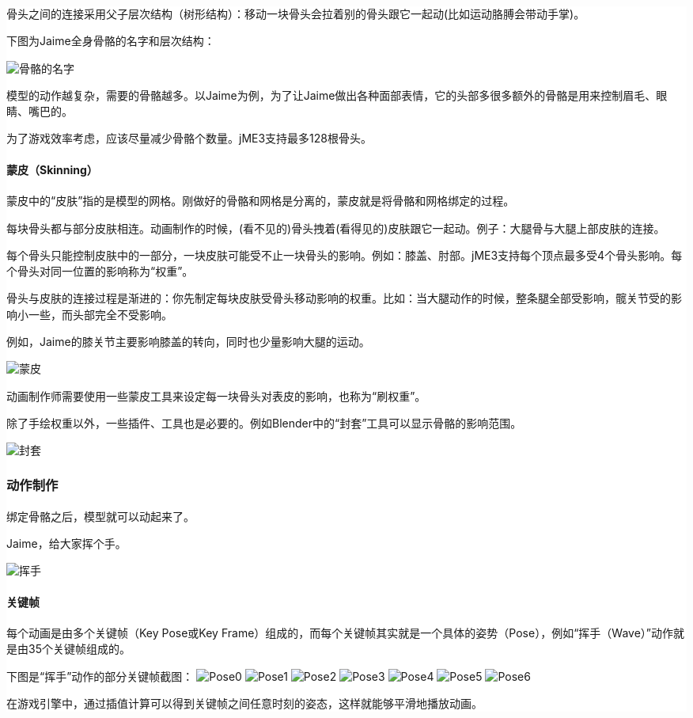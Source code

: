 骨头之间的连接采用父子层次结构（树形结构）：移动一块骨头会拉着别的骨头跟它一起动(比如运动胳膊会带动手掌)。

下图为Jaime全身骨骼的名字和层次结构：

![骨骼的名字](/content/images/2017/05/2_Jaime_Skeleton.png)

模型的动作越复杂，需要的骨骼越多。以Jaime为例，为了让Jaime做出各种面部表情，它的头部多很多额外的骨骼是用来控制眉毛、眼睛、嘴巴的。

为了游戏效率考虑，应该尽量减少骨骼个数量。jME3支持最多128根骨头。

#### 蒙皮（Skinning）

蒙皮中的“皮肤”指的是模型的网格。刚做好的骨骼和网格是分离的，蒙皮就是将骨骼和网格绑定的过程。

每块骨头都与部分皮肤相连。动画制作的时候，(看不见的)骨头拽着(看得见的)皮肤跟它一起动。例子：大腿骨与大腿上部皮肤的连接。

每个骨头只能控制皮肤中的一部分，一块皮肤可能受不止一块骨头的影响。例如：膝盖、肘部。jME3支持每个顶点最多受4个骨头影响。每个骨头对同一位置的影响称为“权重”。

骨头与皮肤的连接过程是渐进的：你先制定每块皮肤受骨头移动影响的权重。比如：当大腿动作的时候，整条腿全部受影响，髋关节受的影响小一些，而头部完全不受影响。

例如，Jaime的膝关节主要影响膝盖的转向，同时也少量影响大腿的运动。

![蒙皮](/content/images/2017/05/3_Jaime_Skinning.png)

动画制作师需要使用一些蒙皮工具来设定每一块骨头对表皮的影响，也称为“刷权重”。

除了手绘权重以外，一些插件、工具也是必要的。例如Blender中的“封套”工具可以显示骨骼的影响范围。

![封套](/content/images/2017/05/2_Jaime_Rigging_ball.png)

### 动作制作

绑定骨骼之后，模型就可以动起来了。

Jaime，给大家挥个手。

![挥手](/content/images/2017/05/4_Jaime_Pose.png)

#### 关键帧

每个动画是由多个关键帧（Key Pose或Key Frame）组成的，而每个关键帧其实就是一个具体的姿势（Pose），例如“挥手（Wave）”动作就是由35个关键帧组成的。

下图是“挥手”动作的部分关键帧截图：
![Pose0](/content/images/2017/05/4_Jaime_Pose0.png)
![Pose1](/content/images/2017/05/4_Jaime_Pose1.png)
![Pose2](/content/images/2017/05/4_Jaime_Pose2.png)
![Pose3](/content/images/2017/05/4_Jaime_Pose3.png)
![Pose4](/content/images/2017/05/4_Jaime_Pose4.png)
![Pose5](/content/images/2017/05/4_Jaime_Pose5.png)
![Pose6](/content/images/2017/05/4_Jaime_Pose6.png)

在游戏引擎中，通过插值计算可以得到关键帧之间任意时刻的姿态，这样就能够平滑地播放动画。
